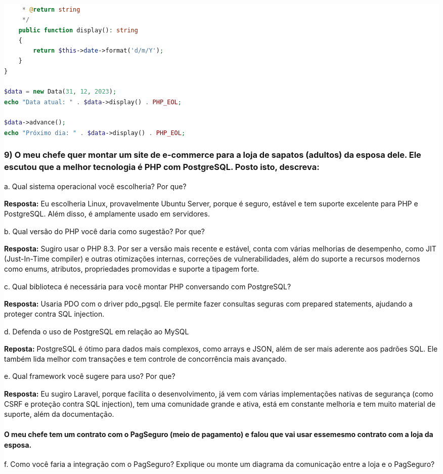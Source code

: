 ```php
     * @return string
     */
    public function display(): string
    {
        return $this->date->format('d/m/Y');
    }
}

$data = new Data(31, 12, 2023);
echo "Data atual: " . $data->display() . PHP_EOL;

$data->advance();
echo "Próximo dia: " . $data->display() . PHP_EOL;
```

### 9) O meu chefe quer montar um site de e-commerce para a loja de sapatos (adultos) da esposa dele. Ele escutou que a melhor tecnologia é PHP com PostgreSQL. Posto isto, descreva:

a. Qual sistema operacional você escolheria? Por que?

**Resposta:** Eu escolheria Linux, provavelmente Ubuntu Server, porque é seguro, estável e tem suporte excelente para PHP e PostgreSQL. Além disso, é amplamente usado em servidores.

b. Qual versão do PHP você daria como sugestão? Por que?

**Resposta:** Sugiro usar o PHP 8.3. Por ser a versão mais recente e estável, conta com várias melhorias de desempenho, como JIT (Just-In-Time compiler) e outras otimizações internas, correções de vulnerabilidades, além do suporte a recursos modernos como enums, atributos, propriedades promovidas e suporte a tipagem forte.

c. Qual biblioteca é necessária para você montar PHP conversando com PostgreSQL?

**Resposta:** Usaria PDO com o driver pdo_pgsql. Ele permite fazer consultas seguras com prepared statements, ajudando a proteger contra SQL injection.

d. Defenda o uso de PostgreSQL em relação ao MySQL

**Reposta:** PostgreSQL é ótimo para dados mais complexos, como arrays e JSON, além de ser mais aderente aos padrões SQL. Ele também lida melhor com transações e tem controle de concorrência mais avançado.

e. Qual framework você sugere para uso? Por que?

**Resposta:** Eu sugiro Laravel, porque facilita o desenvolvimento, já vem com várias implementações nativas de segurança (como CSRF e proteção contra SQL injection), tem uma comunidade grande e ativa, está em constante melhoria e tem muito material de suporte, além da documentação.

#### O meu chefe tem um contrato com o PagSeguro (meio de pagamento) e falou que vai usar essemesmo contrato com a loja da esposa.

f. Como você faria a integração com o PagSeguro? Explique ou monte um diagrama da
comunicação entre a loja e o PagSeguro?
